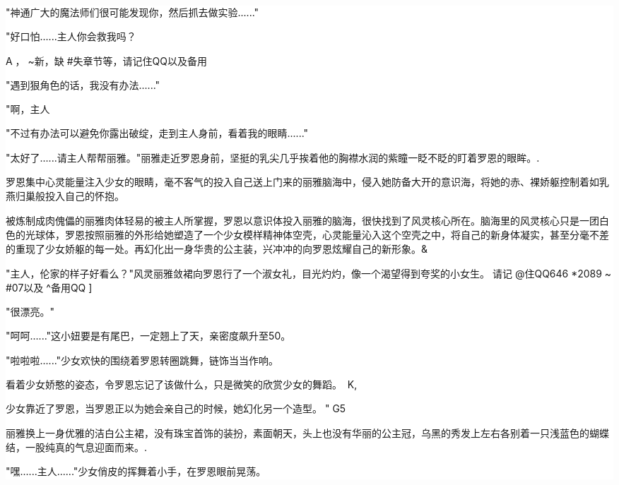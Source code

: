 "神通广大的魔法师们很可能发现你，然后抓去做实验......"





"好口怕......主人你会救我吗？

A ， ~新，缺 #失章节等，请记住QQ以及备用





"遇到狠角色的话，我没有办法......"



"啊，主人





"不过有办法可以避免你露出破绽，走到主人身前，看着我的眼睛......"



"太好了......请主人帮帮丽雅。"丽雅走近罗恩身前，坚挺的乳尖几乎挨着他的胸襟水润的紫瞳一眨不眨的盯着罗恩的眼眸。.





罗恩集中心灵能量注入少女的眼睛，毫不客气的投入自己送上门来的丽雅脑海中，侵入她防备大开的意识海，将她的赤、裸娇躯控制着如乳燕归巢般投入自己的怀抱。



被炼制成肉傀儡的丽雅肉体轻易的被主人所掌握，罗恩以意识体投入丽雅的脑海，很快找到了风灵核心所在。脑海里的风灵核心只是一团白色的光球体，罗恩按照丽雅的外形给她塑造了一个少女模样精神体空壳，心灵能量沁入这个空壳之中，将自己的新身体凝实，甚至分毫不差的重现了少女娇躯的每一处。再幻化出一身华贵的公主装，兴冲冲的向罗恩炫耀自己的新形象。&





"主人，伦家的样子好看么？"风灵丽雅敛裙向罗恩行了一个淑女礼，目光灼灼，像一个渴望得到夸奖的小女生。 请记 @住QQ646 *2089 ~ #07以及 ^备用QQ ]





"很漂亮。"



"呵呵......"这小妞要是有尾巴，一定翘上了天，亲密度飙升至50。



"啦啦啦......"少女欢快的围绕着罗恩转圈跳舞，链饰当当作响。



看着少女娇憨的姿态，令罗恩忘记了该做什么，只是微笑的欣赏少女的舞蹈。  K,



少女靠近了罗恩，当罗恩正以为她会亲自己的时候，她幻化另一个造型。 " G5



丽雅换上一身优雅的洁白公主裙，没有珠宝首饰的装扮，素面朝天，头上也没有华丽的公主冠，乌黑的秀发上左右各别着一只浅蓝色的蝴蝶结，一股纯真的气息迎面而来。.



"嘿......主人......"少女俏皮的挥舞着小手，在罗恩眼前晃荡。

